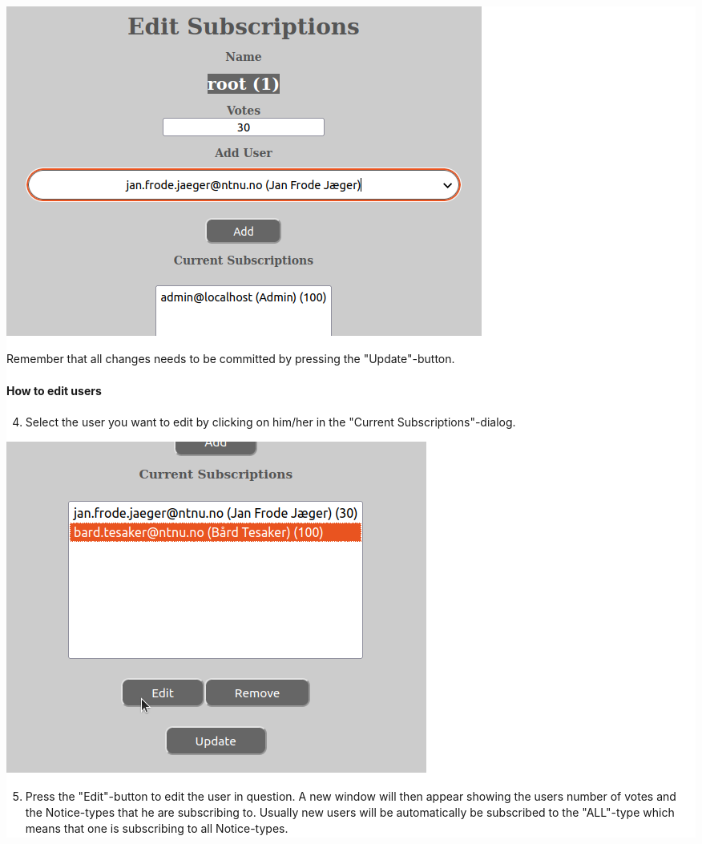 ![Add Users Button](../../media/aurora_svelte_manage_entity_tree_subscriptions_add_user.png)

Remember that all changes needs to be committed by pressing the "Update"-button.
 
#### How to edit users

 4. Select the user you want to edit by clicking on him/her in the "Current Subscriptions"-dialog.
 
![Edit Users Button](../../media/aurora_svelte_manage_entity_tree_subscriptions_edit_user.png)

 5. Press the "Edit"-button to edit the user in question. A new window will then appear showing the users number of votes and the Notice-types that he are subscribing to. Usually new users will be automatically be subscribed to the "ALL"-type which means that one is subscribing to all Notice-types.
 